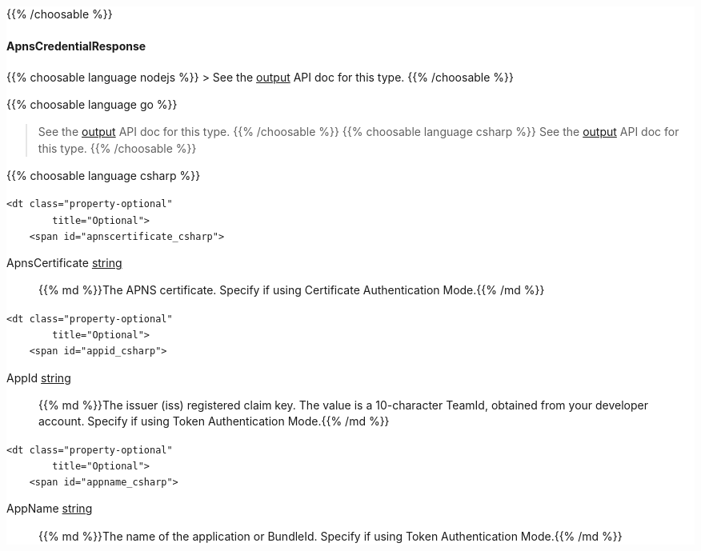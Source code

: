 </dl>
{{% /choosable %}}





<h4 id="apnscredentialresponse">Apns<wbr>Credential<wbr>Response</h4>
{{% choosable language nodejs %}}
> See the   <a href="/docs/reference/pkg/nodejs/pulumi/azurerm/types/output/#ApnsCredentialResponse">output</a> API doc for this type.
{{% /choosable %}}

{{% choosable language go %}}
> See the   <a href="https://pkg.go.dev/github.com/pulumi/pulumi-azurerm/sdk/go/azurerm/notificationhubs/latest?tab=doc#ApnsCredentialResponse">output</a> API doc for this type.
{{% /choosable %}}
{{% choosable language csharp %}}
> See the   <a href="/docs/reference/pkg/dotnet/Pulumi.AzureRM/Pulumi.AzureRM.NotificationHubs.Latest.Outputs.ApnsCredentialResponse.html">output</a> API doc for this type.
{{% /choosable %}}




{{% choosable language csharp %}}
<dl class="resources-properties">

    <dt class="property-optional"
            title="Optional">
        <span id="apnscertificate_csharp">
<a href="#apnscertificate_csharp" style="color: inherit; text-decoration: inherit;">Apns<wbr>Certificate</a>
</span> 
        <span class="property-indicator"></span>
        <span class="property-type"><a href="https://docs.microsoft.com/en-us/dotnet/csharp/language-reference/builtin-types/built-in-types">string</a></span>
    </dt>
    <dd>{{% md %}}The APNS certificate. Specify if using Certificate Authentication Mode.{{% /md %}}</dd>

    <dt class="property-optional"
            title="Optional">
        <span id="appid_csharp">
<a href="#appid_csharp" style="color: inherit; text-decoration: inherit;">App<wbr>Id</a>
</span> 
        <span class="property-indicator"></span>
        <span class="property-type"><a href="https://docs.microsoft.com/en-us/dotnet/csharp/language-reference/builtin-types/built-in-types">string</a></span>
    </dt>
    <dd>{{% md %}}The issuer (iss) registered claim key. The value is a 10-character TeamId, obtained from your developer account. Specify if using Token Authentication Mode.{{% /md %}}</dd>

    <dt class="property-optional"
            title="Optional">
        <span id="appname_csharp">
<a href="#appname_csharp" style="color: inherit; text-decoration: inherit;">App<wbr>Name</a>
</span> 
        <span class="property-indicator"></span>
        <span class="property-type"><a href="https://docs.microsoft.com/en-us/dotnet/csharp/language-reference/builtin-types/built-in-types">string</a></span>
    </dt>
    <dd>{{% md %}}The name of the application or BundleId. Specify if using Token Authentication Mode.{{% /md %}}</dd>
